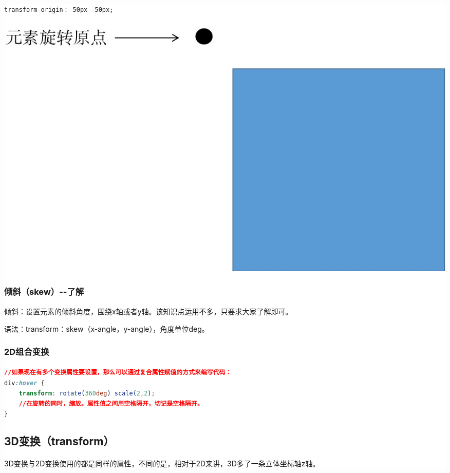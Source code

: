 ```css
transform-origin：-50px -50px;
```

![image-20190215192228239](assets/image-20190215192228239.png)

### 倾斜（skew）--了解

倾斜：设置元素的倾斜角度，围绕x轴或者y轴。该知识点运用不多，只要求大家了解即可。

语法：transform：skew（x-angle，y-angle），角度单位deg。



### 2D组合变换

```css
//如果现在有多个变换属性要设置，那么可以通过复合属性赋值的方式来编写代码：
div:hover {
    transform: rotate(360deg) scale(2,2);
    //在旋转的同时，缩放。属性值之间用空格隔开，切记是空格隔开。
}
```



## 3D变换（transform）

3D变换与2D变换使用的都是同样的属性，不同的是，相对于2D来讲，3D多了一条立体坐标轴z轴。
